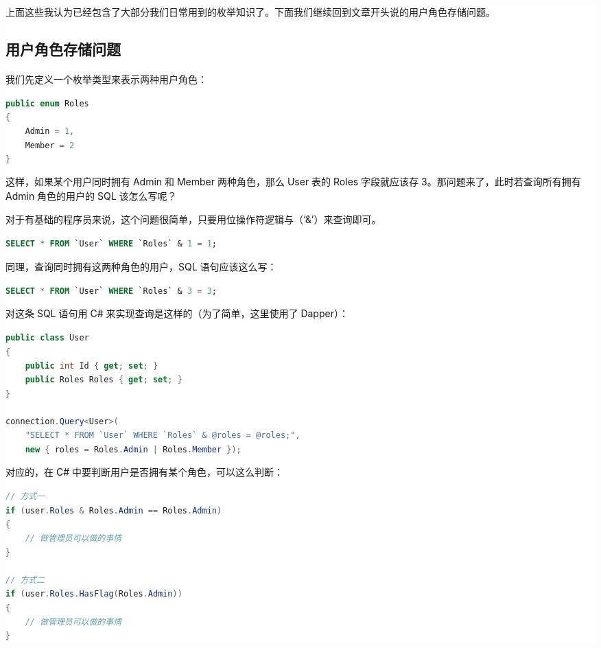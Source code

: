 上面这些我认为已经包含了大部分我们日常用到的枚举知识了。下面我们继续回到文章开头说的用户角色存储问题。

## 用户角色存储问题

我们先定义一个枚举类型来表示两种用户角色：

```C#
public enum Roles
{
    Admin = 1,
    Member = 2
}
```

这样，如果某个用户同时拥有 Admin 和 Member 两种角色，那么 User 表的 Roles 字段就应该存 3。那问题来了，此时若查询所有拥有 Admin 角色的用户的 SQL 该怎么写呢？

对于有基础的程序员来说，这个问题很简单，只要用位操作符逻辑与（‘&’）来查询即可。

```sql
SELECT * FROM `User` WHERE `Roles` & 1 = 1;
```

同理，查询同时拥有这两种角色的用户，SQL 语句应该这么写：

```sql
SELECT * FROM `User` WHERE `Roles` & 3 = 3;
```

对这条 SQL 语句用 C# 来实现查询是这样的（为了简单，这里使用了 Dapper）：

```C#
public class User
{
    public int Id { get; set; }
    public Roles Roles { get; set; }
}

connection.Query<User>(
    "SELECT * FROM `User` WHERE `Roles` & @roles = @roles;",
    new { roles = Roles.Admin | Roles.Member });
```

对应的，在 C# 中要判断用户是否拥有某个角色，可以这么判断：

```C#
// 方式一
if (user.Roles & Roles.Admin == Roles.Admin)
{
    // 做管理员可以做的事情
}

// 方式二
if (user.Roles.HasFlag(Roles.Admin))
{
    // 做管理员可以做的事情
}
```
